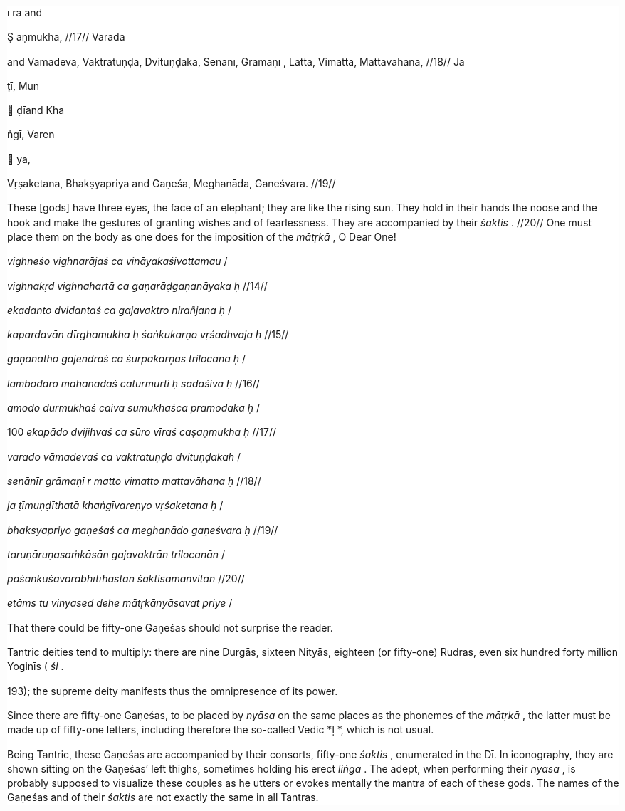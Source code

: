ī ra and 

Ṣ aṇmukha, //17// Varada 

and Vāmadeva, Vaktratuṇḍa, Dvituṇḍaka, Senānī, Grāmaṇī , Latta, Vimatta, Mattavahana, //18// Jā 

ṭī, Mun 

 ḍīand Kha 

ṅgī, Varen 

 ya, 

Vṛṣaketana, Bhakṣyapriya and Gaṇeśa, Meghanāda, Ganeśvara. //19// 

These \[gods\] have three eyes, the face of an elephant; they are like the rising sun. They hold in their hands the noose and the hook and make the gestures of granting wishes and of fearlessness. They are accompanied by their *śaktis* . //20// One must place them on the body as one does for the imposition of the *mātṛkā* , O Dear One\! 

*vighneśo vighnarājaś ca vināyakaśivottamau* / 

*vighnakṛd vighnahartā ca gaṇarāḍgaṇanāyaka ḥ* //14// 

*ekadanto dvidantaś ca gajavaktro nirañjana ḥ* / 

*kapardavān dīrghamukha ḥ śaṅkukarṇo vṛśadhvaja ḥ* //15// 

*gaṇanātho gajendraś ca śurpakarṇas trilocana ḥ* / 

*lambodaro mahānādaś caturmūrti ḥ sadāśiva ḥ* //16// 

*āmodo durmukhaś caiva sumukhaśca pramodaka ḥ* / 

100
*ekapādo dvijihvaś ca sūro vīraś caṣaṇmukha ḥ* //17// 

*varado vāmadevaś ca vaktratuṇḍo dvituṇḍakah* / 

*senānīr grāmaṇī r matto vimatto mattavāhana ḥ* //18// 

*ja ṭīmuṇḍīthatā khaṅgīvareṇyo vṛśaketana ḥ* / 

*bhaksyapriyo gaṇeśaś ca meghanādo gaṇeśvara ḥ* //19// 

*taruṇāruṇasaṁkāsān gajavaktrān trilocanān* / 

*pāśānkuśavarābhītīhastān śaktisamanvitān* //20// 

*etāms tu vinyased dehe mātṛkānyāsavat priye* / 

That there could be fifty-one Gaṇeśas should not surprise the reader. 

Tantric deities tend to multiply: there are nine Durgās, sixteen Nityās, eighteen \(or fifty-one\) Rudras, even six hundred forty million Yoginīs \( *śl* . 

193\); the supreme deity manifests thus the omnipresence of its power. 

Since there are fifty-one Gaṇeśas, to be placed by *nyāsa* on the same places as the phonemes of the *mātṛkā* , the latter must be made up of fifty-one letters, including therefore the so-called Vedic *ḷ *, which is not usual. 

Being Tantric, these Gaṇeśas are accompanied by their consorts, fifty-one *śaktis* , enumerated in the Dī. In iconography, they are shown sitting on the Gaṇeśas’ left thighs, sometimes holding his erect *liṅga* . The adept, when performing their *nyāsa* , is probably supposed to visualize these couples as he utters or evokes mentally the mantra of each of these gods. The names of the Gaṇeśas and of their *śaktis* are not exactly the same in all Tantras. 
